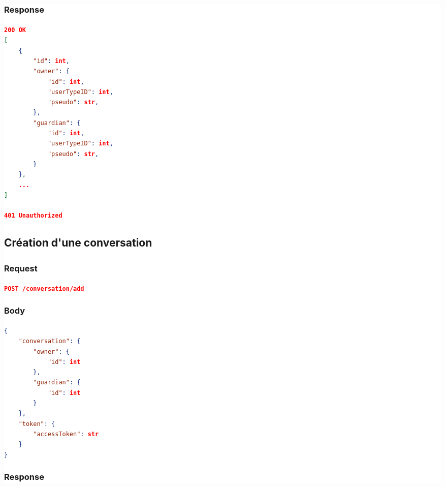 ### Response

```json
200 OK
[
    {
        "id": int,
        "owner": {
            "id": int,
            "userTypeID": int,
            "pseudo": str,
        },
        "guardian": {
            "id": int,
            "userTypeID": int,
            "pseudo": str,
        }
    },
    ...
]

401 Unauthorized
```

## Création d'une conversation

### Request

```json
POST /conversation/add
```

### Body

```json
{
    "conversation": {
        "owner": {
            "id": int
        },
        "guardian": {
            "id": int
        }
    },
    "token": {
        "accessToken": str
    }
}
```

### Response
